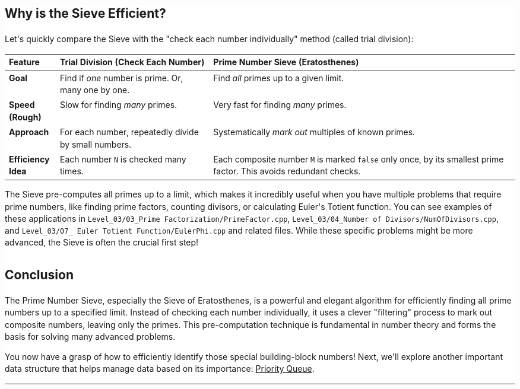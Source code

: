 ## Why is the Sieve Efficient?

Let's quickly compare the Sieve with the "check each number individually" method (called trial division):

| Feature          | Trial Division (Check Each Number)                       | Prime Number Sieve (Eratosthenes)                               |
| :--------------- | :------------------------------------------------------- | :-------------------------------------------------------------- |
| **Goal**         | Find if *one* number is prime. Or, many one by one.      | Find *all* primes up to a given limit.                          |
| **Speed (Rough)** | Slow for finding *many* primes.                        | Very fast for finding *many* primes.                            |
| **Approach**     | For each number, repeatedly divide by small numbers.     | Systematically *mark out* multiples of known primes.            |
| **Efficiency Idea** | Each number `N` is checked many times.                 | Each composite number `M` is marked `false` only once, by its smallest prime factor. This avoids redundant checks. |

The Sieve pre-computes all primes up to a limit, which makes it incredibly useful when you have multiple problems that require prime numbers, like finding prime factors, counting divisors, or calculating Euler's Totient function. You can see examples of these applications in `Level_03/03_Prime Factorization/PrimeFactor.cpp`, `Level_03/04_Number of Divisors/NumOfDivisors.cpp`, and `Level_03/07_ Euler Totient Function/EulerPhi.cpp` and related files. While these specific problems might be more advanced, the Sieve is often the crucial first step!

## Conclusion

The Prime Number Sieve, especially the Sieve of Eratosthenes, is a powerful and elegant algorithm for efficiently finding all prime numbers up to a specified limit. Instead of checking each number individually, it uses a clever "filtering" process to mark out composite numbers, leaving only the primes. This pre-computation technique is fundamental in number theory and forms the basis for solving many advanced problems.

You now have a grasp of how to efficiently identify those special building-block numbers! Next, we'll explore another important data structure that helps manage data based on its importance: [Priority Queue](04_priority_queue_.md).

---